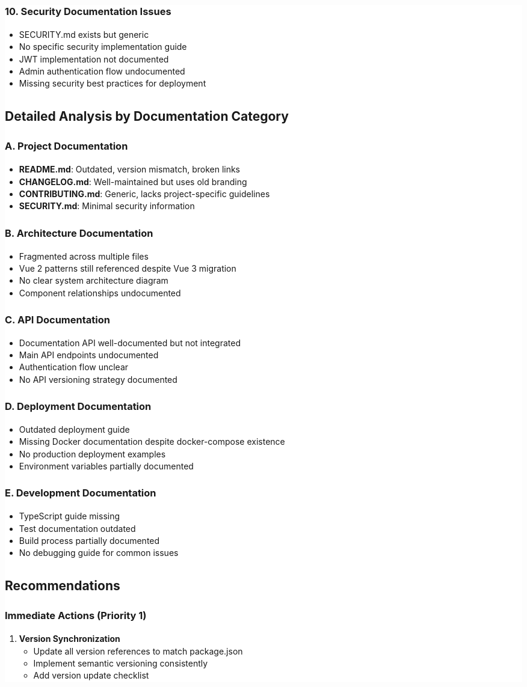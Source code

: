 ### 10. Security Documentation Issues

- SECURITY.md exists but generic
- No specific security implementation guide
- JWT implementation not documented
- Admin authentication flow undocumented
- Missing security best practices for deployment

## Detailed Analysis by Documentation Category

### A. Project Documentation
- **README.md**: Outdated, version mismatch, broken links
- **CHANGELOG.md**: Well-maintained but uses old branding
- **CONTRIBUTING.md**: Generic, lacks project-specific guidelines
- **SECURITY.md**: Minimal security information

### B. Architecture Documentation
- Fragmented across multiple files
- Vue 2 patterns still referenced despite Vue 3 migration
- No clear system architecture diagram
- Component relationships undocumented

### C. API Documentation
- Documentation API well-documented but not integrated
- Main API endpoints undocumented
- Authentication flow unclear
- No API versioning strategy documented

### D. Deployment Documentation
- Outdated deployment guide
- Missing Docker documentation despite docker-compose existence
- No production deployment examples
- Environment variables partially documented

### E. Development Documentation
- TypeScript guide missing
- Test documentation outdated
- Build process partially documented
- No debugging guide for common issues

## Recommendations

### Immediate Actions (Priority 1)

1. **Version Synchronization**
   - Update all version references to match package.json
   - Implement semantic versioning consistently
   - Add version update checklist
